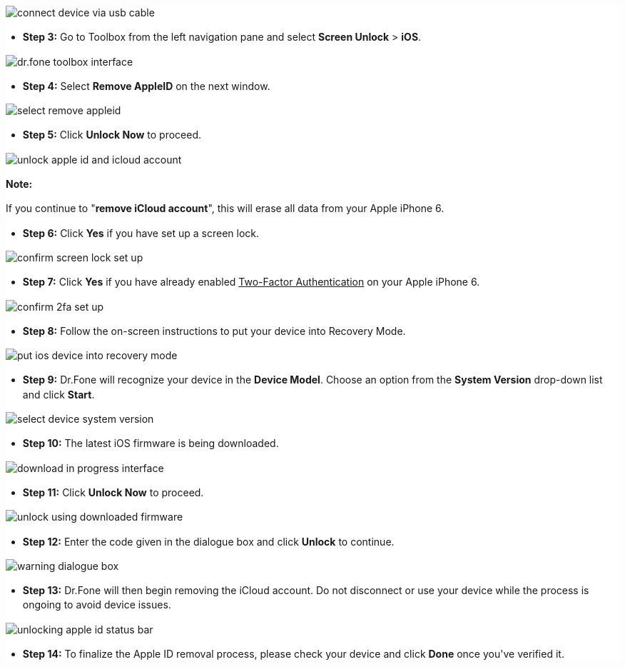 ![connect device via usb cable](https://images.wondershare.com/drfone/guide/connect-my-device-1.png)

- **Step 3:** Go to Toolbox from the left navigation pane and select **Screen Unlock** > **iOS**.

![dr.fone toolbox interface](https://images.wondershare.com/drfone/guide/drfone-home.png)

- **Step 4:** Select **Remove AppleID** on the next window.

![select remove appleid](https://images.wondershare.com/drfone/guide/remove-apple-id-1.png)

- **Step 5:** Click **Unlock Now** to proceed.

![unlock apple id and icloud account](https://images.wondershare.com/drfone/guide/remove-apple-id-2.png)

**Note:**

If you continue to "**remove iCloud account**", this will erase all data from your Apple iPhone 6.

- **Step 6:** Click **Yes** if you have set up a screen lock.

![confirm screen lock set up](https://images.wondershare.com/drfone/guide/remove-apple-id-3.png)

- **Step 7:** Click **Yes** if you have already enabled [<u>Two-Factor Authentication</u>](https://drfone.wondershare.com/remove-apple-account/remove-apple-two-factor-authentication.html) on your Apple iPhone 6.

![confirm 2fa set up](https://images.wondershare.com/drfone/guide/remove-apple-id-4.png)

- **Step 8:** Follow the on-screen instructions to put your device into Recovery Mode.

![put ios device into recovery mode](https://images.wondershare.com/drfone/guide/remove-apple-id-5.png)

- **Step 9:** Dr.Fone will recognize your device in the **Device Model**. Choose an option from the **System Version** drop-down list and click **Start**.

![select device system version](https://images.wondershare.com/drfone/guide/unlock-ios-screen-4.png)

- **Step 10:** The latest iOS firmware is being downloaded.

![download in progress interface](https://images.wondershare.com/drfone/guide/unlock-ios-screen-5.png)

- **Step 11:** Click **Unlock Now** to proceed.

![unlock using downloaded firmware](https://images.wondershare.com/drfone/guide/unlock-ios-screen-6.png)

- **Step 12:** Enter the code given in the dialogue box and click **Unlock** to continue.

![warning dialogue box](https://images.wondershare.com/drfone/guide/remove-apple-id-6.png)

- **Step 13:** Dr.Fone will then begin removing the iCloud account. Do not disconnect or use your device while the process is ongoing to avoid device issues.

![unlocking apple id status bar](https://images.wondershare.com/drfone/guide/remove-apple-id-7.png)

- **Step 14:** To finalize the Apple ID removal process, please check your device and click **Done** once you've verified it.
